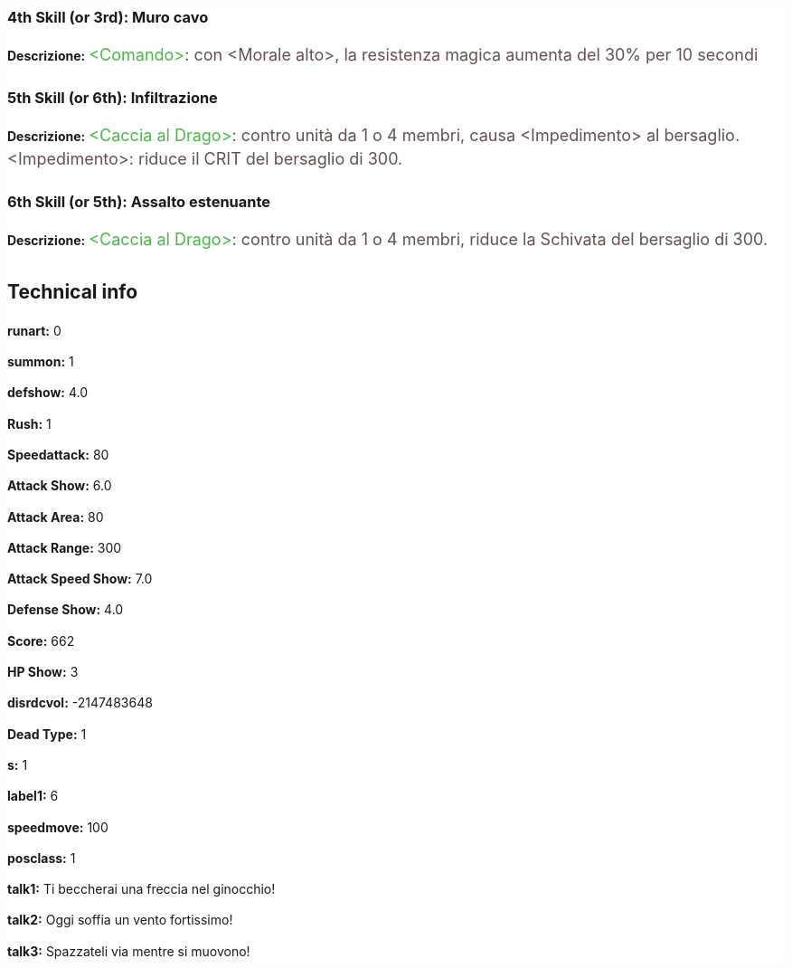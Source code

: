 ### 4th Skill (or 3rd): Muro cavo
 **Descrizione:** <span style="color: #48b946;font-size:18px">&lt;Comando&gt;</span><span style="color: #645252;font-size:18px">: con &lt;Morale alto&gt;, la resistenza magica aumenta del 30% per 10 secondi</span>

### 5th Skill (or 6th): Infiltrazione
 **Descrizione:** <span style="color: #48b946;font-size:18px">&lt;Caccia al Drago&gt;</span><span style="color: #645252;font-size:18px">: contro unità da 1 o 4 membri, causa &lt;Impedimento&gt; al bersaglio. &lt;Impedimento&gt;: riduce il CRIT del bersaglio di 300.</span>

### 6th Skill (or 5th): Assalto estenuante
 **Descrizione:** <span style="color: #48b946;font-size:18px">&lt;Caccia al Drago&gt;</span><span style="color: #645252;font-size:18px">: contro unità da 1 o 4 membri, riduce la Schivata del bersaglio di 300.</span>

## Technical info
 **runart:** 0

 **summon:** 1

 **defshow:** 4.0

 **Rush:** 1

 **Speedattack:** 80

 **Attack Show:** 6.0

 **Attack Area:** 80

 **Attack Range:** 300

 **Attack Speed Show:** 7.0

 **Defense Show:** 4.0

 **Score:** 662

 **HP Show:** 3

 **disrdcvol:** -2147483648

 **Dead Type:** 1

 **s:** 1

 **label1:** 6

 **speedmove:** 100

 **posclass:** 1

 **talk1:** Ti beccherai una freccia nel ginocchio!

 **talk2:** Oggi soffia un vento fortissimo!

 **talk3:** Spazzateli via mentre si muovono!

